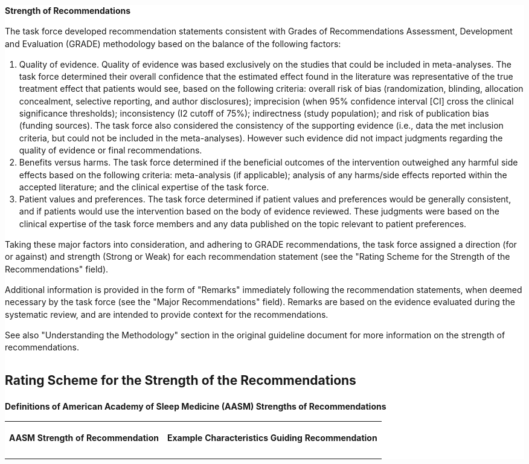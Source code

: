 **Strength of Recommendations**

The task force developed recommendation statements consistent with Grades of Recommendations Assessment, Development and Evaluation (GRADE) methodology based on the balance of the following factors:

  1. Quality of evidence. Quality of evidence was based exclusively on the studies that could be included in meta-analyses. The task force determined their overall confidence that the estimated effect found in the literature was representative of the true treatment effect that patients would see, based on the following criteria: overall risk of bias (randomization, blinding, allocation concealment, selective reporting, and author disclosures); imprecision (when 95% confidence interval [CI] cross the clinical significance thresholds); inconsistency (I2 cutoff of 75%); indirectness (study population); and risk of publication bias (funding sources). The task force also considered the consistency of the supporting evidence (i.e., data the met inclusion criteria, but could not be included in the meta-analyses). However such evidence did not impact judgments regarding the quality of evidence or final recommendations. 
  2. Benefits versus harms. The task force determined if the beneficial outcomes of the intervention outweighed any harmful side effects based on the following criteria: meta-analysis (if applicable); analysis of any harms/side effects reported within the accepted literature; and the clinical expertise of the task force. 
  3. Patient values and preferences. The task force determined if patient values and preferences would be generally consistent, and if patients would use the intervention based on the body of evidence reviewed. These judgments were based on the clinical expertise of the task force members and any data published on the topic relevant to patient preferences. 



Taking these major factors into consideration, and adhering to GRADE recommendations, the task force assigned a direction (for or against) and strength (Strong or Weak) for each recommendation statement (see the "Rating Scheme for the Strength of the Recommendations" field).

Additional information is provided in the form of "Remarks" immediately following the recommendation statements, when deemed necessary by the task force (see the "Major Recommendations" field). Remarks are based on the evidence evaluated during the systematic review, and are intended to provide context for the recommendations.

See also "Understanding the Methodology" section in the original guideline document for more information on the strength of recommendations.

## Rating Scheme for the Strength of the Recommendations



 **Definitions of American Academy of Sleep Medicine (AASM) Strengths of Recommendations**  
  
<table>  
<tr>  
<th>

AASM Strength of Recommendation
</th>  
<th>

Example Characteristics Guiding Recommendation
</th> </tr>  
<tr>  
<td>
